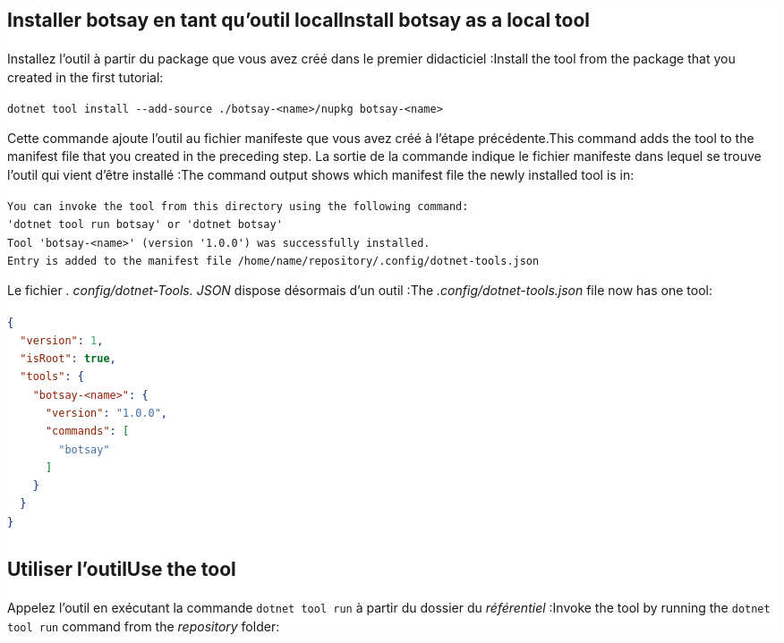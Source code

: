 ## <a name="install-botsay-as-a-local-tool"></a><span data-ttu-id="23c19-123">Installer botsay en tant qu’outil local</span><span class="sxs-lookup"><span data-stu-id="23c19-123">Install botsay as a local tool</span></span>

<span data-ttu-id="23c19-124">Installez l’outil à partir du package que vous avez créé dans le premier didacticiel :</span><span class="sxs-lookup"><span data-stu-id="23c19-124">Install the tool from the package that you created in the first tutorial:</span></span>

```dotnetcli
dotnet tool install --add-source ./botsay-<name>/nupkg botsay-<name>
```

<span data-ttu-id="23c19-125">Cette commande ajoute l’outil au fichier manifeste que vous avez créé à l’étape précédente.</span><span class="sxs-lookup"><span data-stu-id="23c19-125">This command adds the tool to the manifest file that you created in the preceding step.</span></span> <span data-ttu-id="23c19-126">La sortie de la commande indique le fichier manifeste dans lequel se trouve l’outil qui vient d’être installé :</span><span class="sxs-lookup"><span data-stu-id="23c19-126">The command output shows which manifest file the newly installed tool is in:</span></span>

 ```console
 You can invoke the tool from this directory using the following command:
 'dotnet tool run botsay' or 'dotnet botsay'
 Tool 'botsay-<name>' (version '1.0.0') was successfully installed.
 Entry is added to the manifest file /home/name/repository/.config/dotnet-tools.json
 ```

<span data-ttu-id="23c19-127">Le fichier *. config/dotnet-Tools. JSON* dispose désormais d’un outil :</span><span class="sxs-lookup"><span data-stu-id="23c19-127">The *.config/dotnet-tools.json* file now has one tool:</span></span>

```json
{
  "version": 1,
  "isRoot": true,
  "tools": {
    "botsay-<name>": {
      "version": "1.0.0",
      "commands": [
        "botsay"
      ]
    }
  }
}
```

## <a name="use-the-tool"></a><span data-ttu-id="23c19-128">Utiliser l’outil</span><span class="sxs-lookup"><span data-stu-id="23c19-128">Use the tool</span></span>

<span data-ttu-id="23c19-129">Appelez l’outil en exécutant la commande `dotnet tool run` à partir du dossier du *référentiel* :</span><span class="sxs-lookup"><span data-stu-id="23c19-129">Invoke the tool by running the `dotnet tool run` command from the *repository* folder:</span></span>
